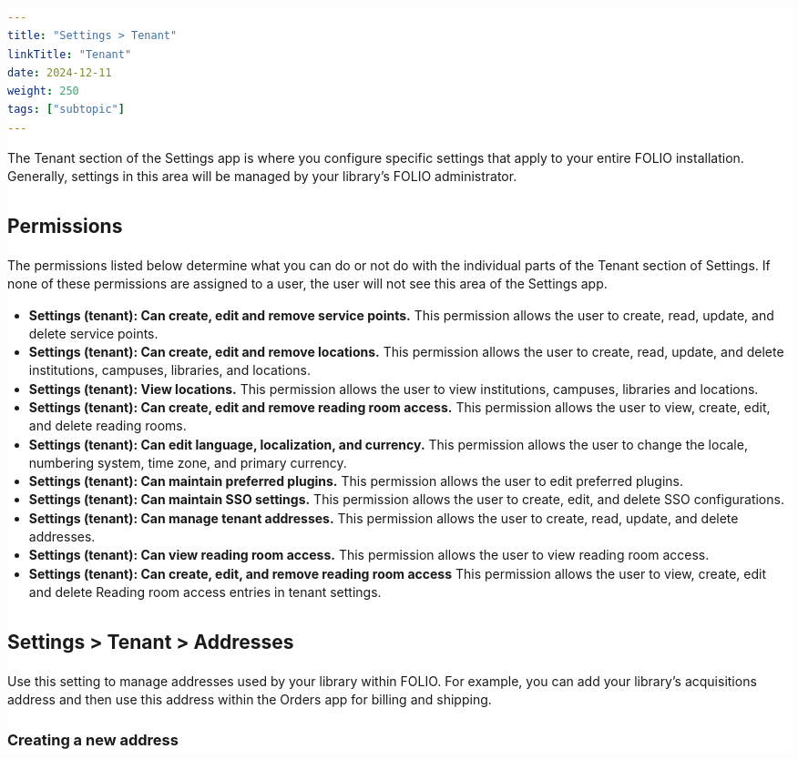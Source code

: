 ```yaml
---
title: "Settings > Tenant"
linkTitle: "Tenant"
date: 2024-12-11
weight: 250
tags: ["subtopic"]
---
```


The Tenant section of the Settings app is where you configure specific settings that apply to your entire FOLIO installation. Generally, settings in this area will be managed by your library’s FOLIO administrator.


## Permissions

The permissions listed below determine what you can do or not do with the individual parts of the Tenant section of Settings. If none of these permissions are assigned to a user, the user will not see this area of the Settings app.



* **Settings (tenant): Can create, edit and remove service points.** This permission allows the user to create, read, update, and delete service points.
* **Settings (tenant): Can create, edit and remove locations.** This permission allows the user to create, read, update, and delete institutions, campuses, libraries, and locations.
* **Settings (tenant): View locations.** This permission allows the user to view institutions, campuses, libraries and locations.
* **Settings (tenant): Can create, edit and remove reading room access.** This permission allows the user to view, create, edit, and delete reading rooms. 
* **Settings (tenant): Can edit language, localization, and currency.** This permission allows the user to change the locale, numbering system, time zone, and primary currency.
* **Settings (tenant): Can maintain preferred plugins.** This permission allows the user to edit preferred plugins.
* **Settings (tenant): Can maintain SSO settings.** This permission allows the user to create, edit, and delete SSO configurations.
* **Settings (tenant): Can manage tenant addresses.** This permission allows the user to create, read, update, and delete addresses.
* **Settings (tenant): Can view reading room access.** This permission allows the user to view reading room access.
* **Settings (tenant): Can create, edit, and remove reading room access** This permission allows the user to view, create, edit and delete Reading room access entries in tenant settings.


## Settings \> Tenant \> Addresses

Use this setting to manage addresses used by your library within FOLIO. For example, you can add your library’s acquisitions address and then use this address within the Orders app for billing and shipping.


### Creating a new address
